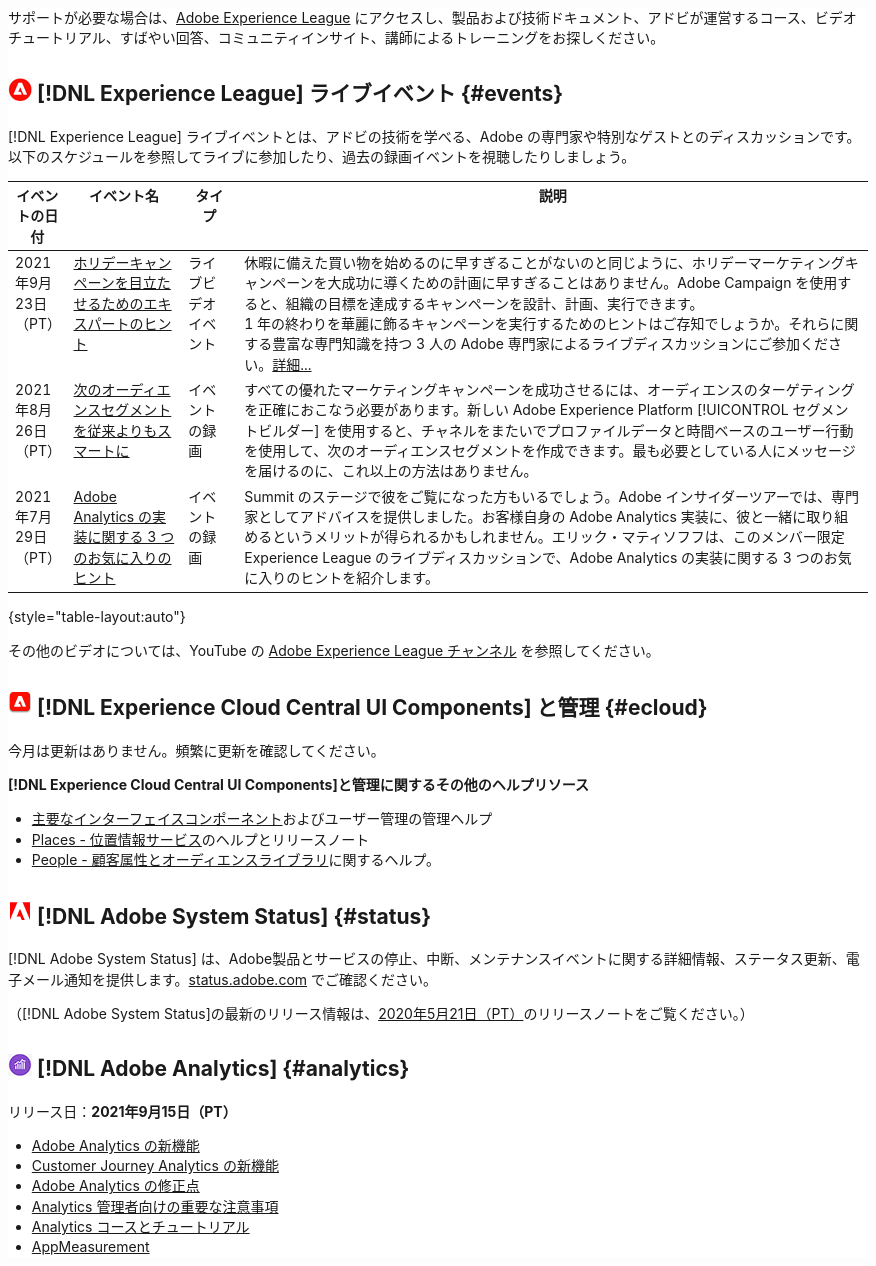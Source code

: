 サポートが必要な場合は、[Adobe Experience League](https://experienceleague.adobe.com/?lang=ja#home) にアクセスし、製品および技術ドキュメント、アドビが運営するコース、ビデオチュートリアル、すばやい回答、コミュニティインサイト、講師によるトレーニングをお探しください。

## ![アイコン](/assets/experience-league.png) [!DNL Experience League] ライブイベント {#events}

[!DNL Experience League] ライブイベントとは、アドビの技術を学べる、Adobe の専門家や特別なゲストとのディスカッションです。以下のスケジュールを参照してライブに参加したり、過去の録画イベントを視聴したりしましょう。

| イベントの日付 | イベント名 | タイプ | 説明 |
| -----------| ---------- | ---------- | ---------- |
| 2021年9月23日（PT） | [ホリデーキャンペーンを目立たせるためのエキスパートのヒント](https://www.youtube.com/channel/UCN-7ZEctit8Qu01BWeHQ0Fw) | ライブビデオイベント | 休暇に備えた買い物を始めるのに早すぎることがないのと同じように、ホリデーマーケティングキャンペーンを大成功に導くための計画に早すぎることはありません。Adobe Campaign を使用すると、組織の目標を達成するキャンペーンを設計、計画、実行できます。<br>1 年の終わりを華麗に飾るキャンペーンを実行するためのヒントはご存知でしょうか。それらに関する豊富な専門知識を持つ 3 人の Adobe 専門家によるライブディスカッションにご参加ください。[詳細...](https://www.youtube.com/watch?v=bsU1lAv0xes) |
| 2021年8月26日（PT） | [次のオーディエンスセグメントを従来よりもスマートに](https://experienceleague.adobe.com/docs/experience-league-live-events/events/episodes/exl-live-episode-02.html?lang=ja) | イベントの録画 | すべての優れたマーケティングキャンペーンを成功させるには、オーディエンスのターゲティングを正確におこなう必要があります。新しい Adobe Experience Platform [!UICONTROL セグメントビルダー] を使用すると、チャネルをまたいでプロファイルデータと時間ベースのユーザー行動を使用して、次のオーディエンスセグメントを作成できます。最も必要としている人にメッセージを届けるのに、これ以上の方法はありません。 |
| 2021年7月29日（PT） | [Adobe Analytics の実装に関する 3 つのお気に入りのヒント](https://experienceleague.adobe.com/docs/experience-league-live-events/events/episodes/exl-live-episode-01.html?lang=ja) | イベントの録画 | Summit のステージで彼をご覧になった方もいるでしょう。Adobe インサイダーツアーでは、専門家としてアドバイスを提供しました。お客様自身の Adobe Analytics 実装に、彼と一緒に取り組めるというメリットが得られるかもしれません。エリック・マティソフフは、このメンバー限定 Experience League のライブディスカッションで、Adobe Analytics の実装に関する 3 つのお気に入りのヒントを紹介します。 |

{style=&quot;table-layout:auto&quot;}

その他のビデオについては、YouTube の [Adobe Experience League チャンネル](https://www.youtube.com/channel/UCN-7ZEctit8Qu01BWeHQ0Fw) を参照してください。

## ![アイコン](/assets/ec_appicon_24.png) [!DNL Experience Cloud Central UI Components] と管理 {#ecloud}

今月は更新はありません。頻繁に更新を確認してください。

**[!DNL Experience Cloud Central UI Components]と管理に関するその他のヘルプリソース**

* [主要なインターフェイスコンポーネント](https://experienceleague.adobe.com/docs/core-services/interface/experience-cloud.html?lang=ja)およびユーザー管理の管理ヘルプ
* [Places - 位置情報サービス](https://experienceleague.adobe.com/docs/places/using/release-notes.html?lang=ja)のヘルプとリリースノート
* [People - 顧客属性とオーディエンスライブラリ](https://experienceleague.adobe.com/docs/core-services/interface/services/core-services-landing.html?lang=ja)に関するヘルプ。

## ![アイコン](/assets/adobe.png) [!DNL Adobe System Status] {#status}

[!DNL Adobe System Status] は、Adobe製品とサービスの停止、中断、メンテナンスイベントに関する詳細情報、ステータス更新、電子メール通知を提供します。[status.adobe.com](https://status.adobe.com/ja) でご確認ください。

（[!DNL Adobe System Status]の最新のリリース情報は、[2020年5月21日（PT）](https://experienceleague.adobe.com/docs/release-notes/experience-cloud/previous/2020/05212020.html?lang=ja)のリリースノートをご覧ください。）

## ![アイコン](/assets/analytics.png) [!DNL Adobe Analytics] {#analytics}

リリース日：**2021年9月15日（PT）**

* [Adobe Analytics の新機能](#aa-features)
* [Customer Journey Analytics の新機能](#cust-journey)
* [Adobe Analytics の修正点](#aa-fixes)
* [Analytics 管理者向けの重要な注意事項](#aa-notices)
* [Analytics コースとチュートリアル](#tutorials-analytics)
* [AppMeasurement](#appm)
